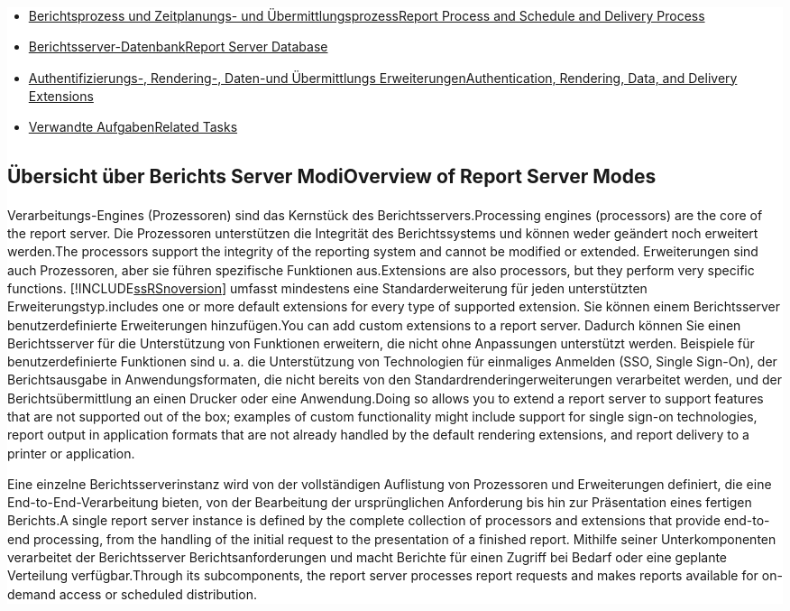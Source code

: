 -   [<span data-ttu-id="bfef9-119">Berichtsprozess und Zeitplanungs- und Übermittlungsprozess</span><span class="sxs-lookup"><span data-stu-id="bfef9-119">Report Process and Schedule and Delivery Process</span></span>](#bkmk_reportprocessor)

-   [<span data-ttu-id="bfef9-120">Berichtsserver-Datenbank</span><span class="sxs-lookup"><span data-stu-id="bfef9-120">Report Server Database</span></span>](#bkmk_reportdatabase)

-   [<span data-ttu-id="bfef9-121">Authentifizierungs-, Rendering-, Daten-und Übermittlungs Erweiterungen</span><span class="sxs-lookup"><span data-stu-id="bfef9-121">Authentication, Rendering, Data, and Delivery Extensions</span></span>](#bkmk_authentication)

-   [<span data-ttu-id="bfef9-122">Verwandte Aufgaben</span><span class="sxs-lookup"><span data-stu-id="bfef9-122">Related Tasks</span></span>](#bkmk_relatedtasks)

##  <a name="overview-of-report-server-modes"></a><a name="bkmk_overview"></a><span data-ttu-id="bfef9-123">Übersicht über Berichts Server Modi</span><span class="sxs-lookup"><span data-stu-id="bfef9-123">Overview of Report Server Modes</span></span>
 <span data-ttu-id="bfef9-124">Verarbeitungs-Engines (Prozessoren) sind das Kernstück des Berichtsservers.</span><span class="sxs-lookup"><span data-stu-id="bfef9-124">Processing engines (processors) are the core of the report server.</span></span> <span data-ttu-id="bfef9-125">Die Prozessoren unterstützen die Integrität des Berichtssystems und können weder geändert noch erweitert werden.</span><span class="sxs-lookup"><span data-stu-id="bfef9-125">The processors support the integrity of the reporting system and cannot be modified or extended.</span></span> <span data-ttu-id="bfef9-126">Erweiterungen sind auch Prozessoren, aber sie führen spezifische Funktionen aus.</span><span class="sxs-lookup"><span data-stu-id="bfef9-126">Extensions are also processors, but they perform very specific functions.</span></span> [!INCLUDE[ssRSnoversion](../includes/ssrsnoversion-md.md)] <span data-ttu-id="bfef9-127">umfasst mindestens eine Standarderweiterung für jeden unterstützten Erweiterungstyp.</span><span class="sxs-lookup"><span data-stu-id="bfef9-127">includes one or more default extensions for every type of supported extension.</span></span> <span data-ttu-id="bfef9-128">Sie können einem Berichtsserver benutzerdefinierte Erweiterungen hinzufügen.</span><span class="sxs-lookup"><span data-stu-id="bfef9-128">You can add custom extensions to a report server.</span></span> <span data-ttu-id="bfef9-129">Dadurch können Sie einen Berichtsserver für die Unterstützung von Funktionen erweitern, die nicht ohne Anpassungen unterstützt werden. Beispiele für benutzerdefinierte Funktionen sind u.&nbsp;a. die Unterstützung von Technologien für einmaliges Anmelden (SSO, Single Sign-On), der Berichtsausgabe in Anwendungsformaten, die nicht bereits von den Standardrenderingerweiterungen verarbeitet werden, und der Berichtsübermittlung an einen Drucker oder eine Anwendung.</span><span class="sxs-lookup"><span data-stu-id="bfef9-129">Doing so allows you to extend a report server to support features that are not supported out of the box; examples of custom functionality might include support for single sign-on technologies, report output in application formats that are not already handled by the default rendering extensions, and report delivery to a printer or application.</span></span>

 <span data-ttu-id="bfef9-130">Eine einzelne Berichtsserverinstanz wird von der vollständigen Auflistung von Prozessoren und Erweiterungen definiert, die eine End-to-End-Verarbeitung bieten, von der Bearbeitung der ursprünglichen Anforderung bis hin zur Präsentation eines fertigen Berichts.</span><span class="sxs-lookup"><span data-stu-id="bfef9-130">A single report server instance is defined by the complete collection of processors and extensions that provide end-to-end processing, from the handling of the initial request to the presentation of a finished report.</span></span> <span data-ttu-id="bfef9-131">Mithilfe seiner Unterkomponenten verarbeitet der Berichtsserver Berichtsanforderungen und macht Berichte für einen Zugriff bei Bedarf oder eine geplante Verteilung verfügbar.</span><span class="sxs-lookup"><span data-stu-id="bfef9-131">Through its subcomponents, the report server processes report requests and makes reports available for on-demand access or scheduled distribution.</span></span>
